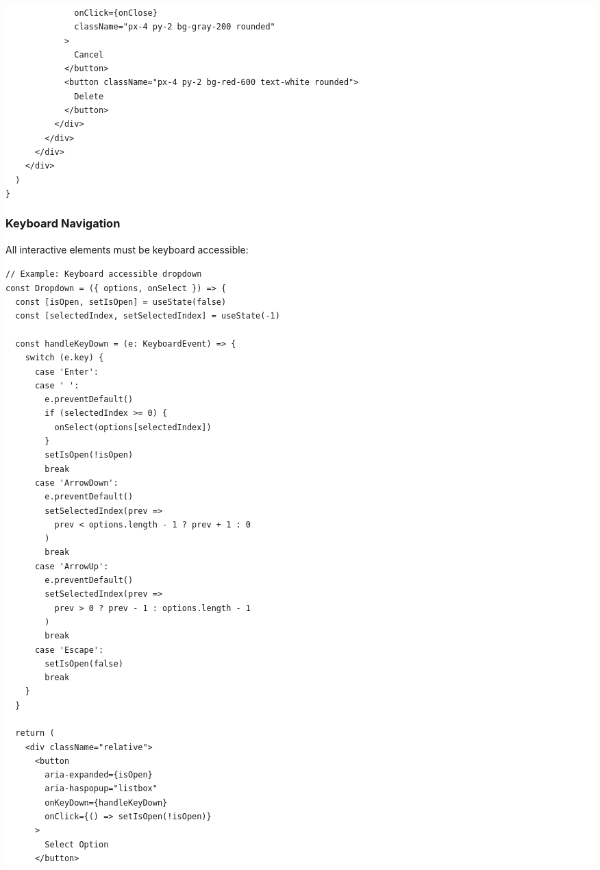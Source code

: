 ```tsx
              onClick={onClose}
              className="px-4 py-2 bg-gray-200 rounded"
            >
              Cancel
            </button>
            <button className="px-4 py-2 bg-red-600 text-white rounded">
              Delete
            </button>
          </div>
        </div>
      </div>
    </div>
  )
}
```

### Keyboard Navigation
All interactive elements must be keyboard accessible:

```tsx
// Example: Keyboard accessible dropdown
const Dropdown = ({ options, onSelect }) => {
  const [isOpen, setIsOpen] = useState(false)
  const [selectedIndex, setSelectedIndex] = useState(-1)
  
  const handleKeyDown = (e: KeyboardEvent) => {
    switch (e.key) {
      case 'Enter':
      case ' ':
        e.preventDefault()
        if (selectedIndex >= 0) {
          onSelect(options[selectedIndex])
        }
        setIsOpen(!isOpen)
        break
      case 'ArrowDown':
        e.preventDefault()
        setSelectedIndex(prev => 
          prev < options.length - 1 ? prev + 1 : 0
        )
        break
      case 'ArrowUp':
        e.preventDefault()
        setSelectedIndex(prev => 
          prev > 0 ? prev - 1 : options.length - 1
        )
        break
      case 'Escape':
        setIsOpen(false)
        break
    }
  }
  
  return (
    <div className="relative">
      <button
        aria-expanded={isOpen}
        aria-haspopup="listbox"
        onKeyDown={handleKeyDown}
        onClick={() => setIsOpen(!isOpen)}
      >
        Select Option
      </button>
```